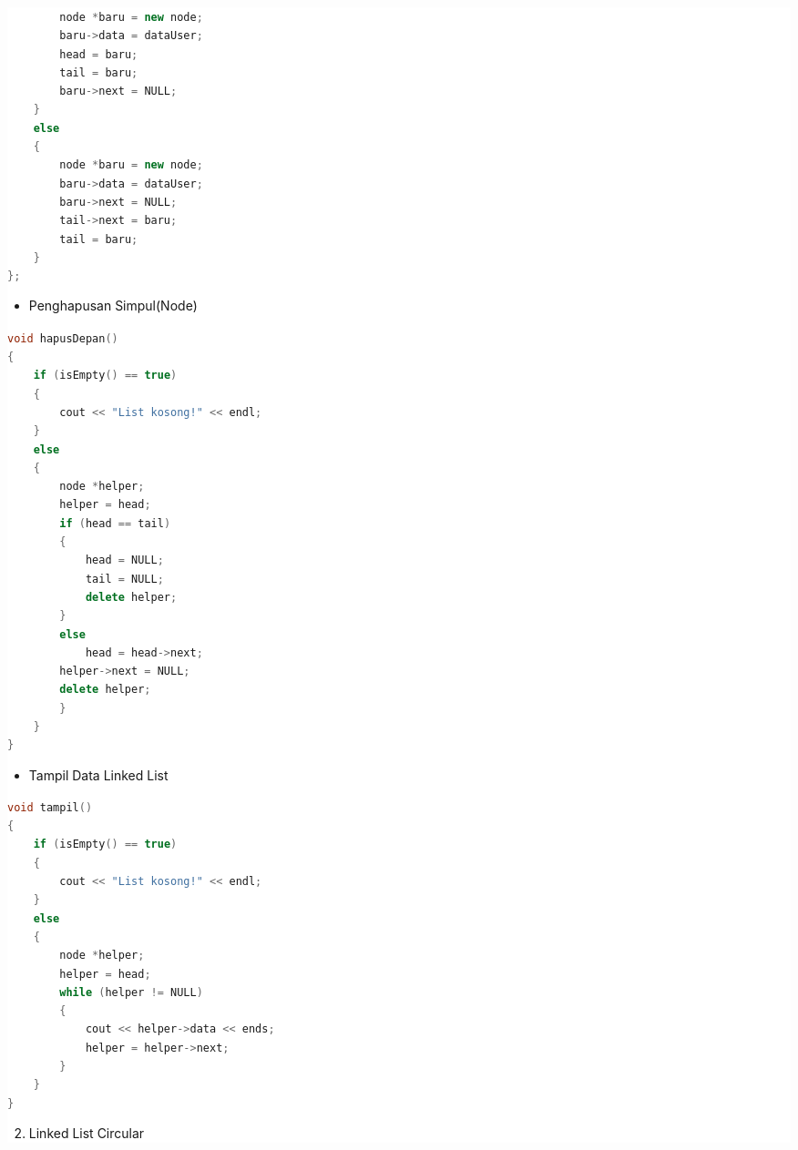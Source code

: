 ```c++
        node *baru = new node;
        baru->data = dataUser;
        head = baru;
        tail = baru;
        baru->next = NULL;
    }
    else
    {
        node *baru = new node;
        baru->data = dataUser;
        baru->next = NULL;
        tail->next = baru;
        tail = baru;
    }
};
```
- Penghapusan Simpul(Node)
```c++
void hapusDepan()
{
    if (isEmpty() == true)
    {
        cout << "List kosong!" << endl;
    }
    else
    {
        node *helper;
        helper = head;
        if (head == tail)
        {
            head = NULL;
            tail = NULL;
            delete helper;
        }
        else
            head = head->next;
        helper->next = NULL;
        delete helper;
        }
    }
}
```
- Tampil Data Linked List
```c++
void tampil()
{
    if (isEmpty() == true)
    {
        cout << "List kosong!" << endl;
    }
    else
    {
        node *helper;
        helper = head;
        while (helper != NULL)
        {
            cout << helper->data << ends;
            helper = helper->next;
        }
    }
}
```
2. Linked List Circular